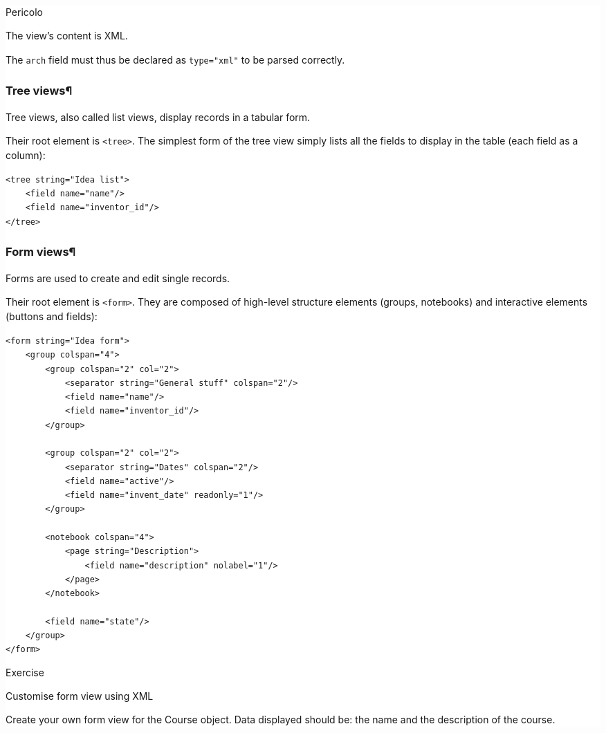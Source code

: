 
Pericolo

The view’s content is XML.

The `arch` field must thus be declared as `type="xml"` to be parsed correctly.

### Tree views¶

Tree views, also called list views, display records in a tabular form.

Their root element is `<tree>`. The simplest form of the tree view simply lists all the fields to display in the table (each field as a column):
    
    
    <tree string="Idea list">
        <field name="name"/>
        <field name="inventor_id"/>
    </tree>
    

### Form views¶

Forms are used to create and edit single records.

Their root element is `<form>`. They are composed of high-level structure elements (groups, notebooks) and interactive elements (buttons and fields):
    
    
    <form string="Idea form">
        <group colspan="4">
            <group colspan="2" col="2">
                <separator string="General stuff" colspan="2"/>
                <field name="name"/>
                <field name="inventor_id"/>
            </group>
    
            <group colspan="2" col="2">
                <separator string="Dates" colspan="2"/>
                <field name="active"/>
                <field name="invent_date" readonly="1"/>
            </group>
    
            <notebook colspan="4">
                <page string="Description">
                    <field name="description" nolabel="1"/>
                </page>
            </notebook>
    
            <field name="state"/>
        </group>
    </form>
    

Exercise

Customise form view using XML

Create your own form view for the Course object. Data displayed should be: the name and the description of the course.
